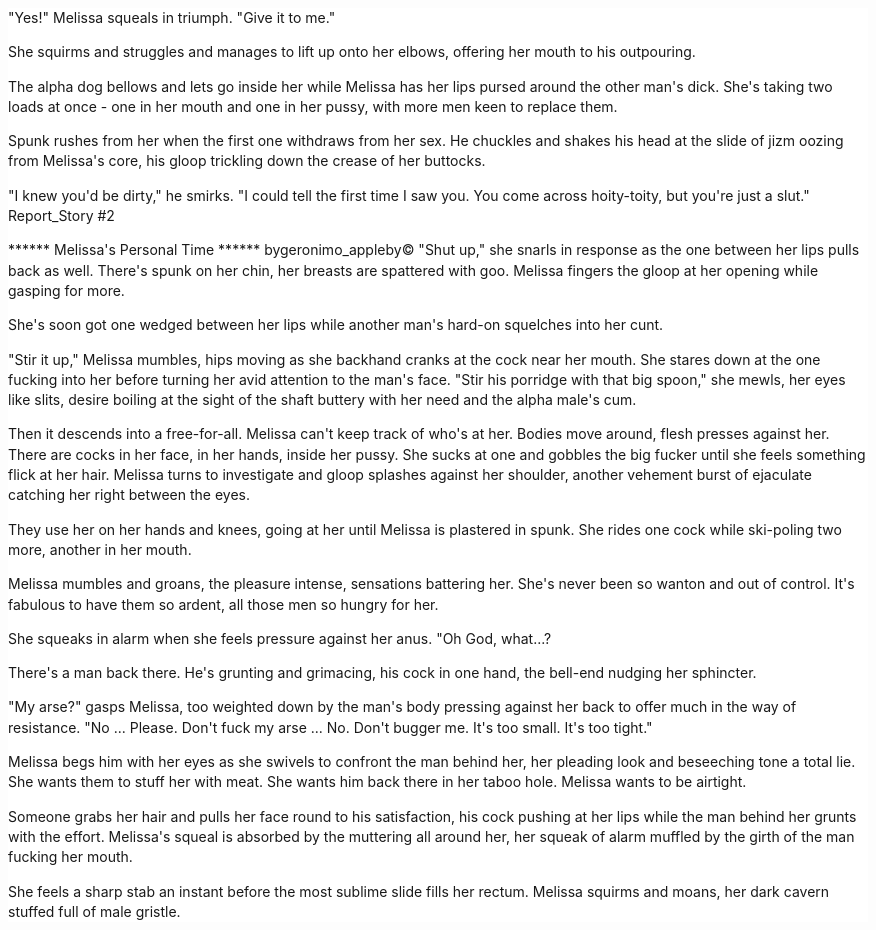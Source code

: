  "Yes!" Melissa squeals in triumph. "Give it to me." 

 She squirms and struggles and manages to lift up onto her elbows, offering her mouth to his outpouring. 

 The alpha dog bellows and lets go inside her while Melissa has her lips pursed around the other man's dick. She's taking two loads at once - one in her mouth and one in her pussy, with more men keen to replace them. 

 Spunk rushes from her when the first one withdraws from her sex. He chuckles and shakes his head at the slide of jizm oozing from Melissa's core, his gloop trickling down the crease of her buttocks. 

 "I knew you'd be dirty," he smirks. "I could tell the first time I saw you. You come across hoity-toity, but you're just a slut." Report_Story #2 

 

 ****** Melissa's Personal Time ****** bygeronimo_appleby© "Shut up," she snarls in response as the one between her lips pulls back as well. There's spunk on her chin, her breasts are spattered with goo. Melissa fingers the gloop at her opening while gasping for more. 

 She's soon got one wedged between her lips while another man's hard-on squelches into her cunt. 

 "Stir it up," Melissa mumbles, hips moving as she backhand cranks at the cock near her mouth. She stares down at the one fucking into her before turning her avid attention to the man's face. "Stir his porridge with that big spoon," she mewls, her eyes like slits, desire boiling at the sight of the shaft buttery with her need and the alpha male's cum. 

 Then it descends into a free-for-all. Melissa can't keep track of who's at her. Bodies move around, flesh presses against her. There are cocks in her face, in her hands, inside her pussy. She sucks at one and gobbles the big fucker until she feels something flick at her hair. Melissa turns to investigate and gloop splashes against her shoulder, another vehement burst of ejaculate catching her right between the eyes. 

 They use her on her hands and knees, going at her until Melissa is plastered in spunk. She rides one cock while ski-poling two more, another in her mouth. 

 Melissa mumbles and groans, the pleasure intense, sensations battering her. She's never been so wanton and out of control. It's fabulous to have them so ardent, all those men so hungry for her. 

 She squeaks in alarm when she feels pressure against her anus. "Oh God, what...? 

 There's a man back there. He's grunting and grimacing, his cock in one hand, the bell-end nudging her sphincter. 

 "My arse?" gasps Melissa, too weighted down by the man's body pressing against her back to offer much in the way of resistance. "No ... Please. Don't fuck my arse ... No. Don't bugger me. It's too small. It's too tight." 

 Melissa begs him with her eyes as she swivels to confront the man behind her, her pleading look and beseeching tone a total lie. She wants them to stuff her with meat. She wants him back there in her taboo hole. Melissa wants to be airtight. 

 Someone grabs her hair and pulls her face round to his satisfaction, his cock pushing at her lips while the man behind her grunts with the effort. Melissa's squeal is absorbed by the muttering all around her, her squeak of alarm muffled by the girth of the man fucking her mouth. 

 She feels a sharp stab an instant before the most sublime slide fills her rectum. Melissa squirms and moans, her dark cavern stuffed full of male gristle. 
